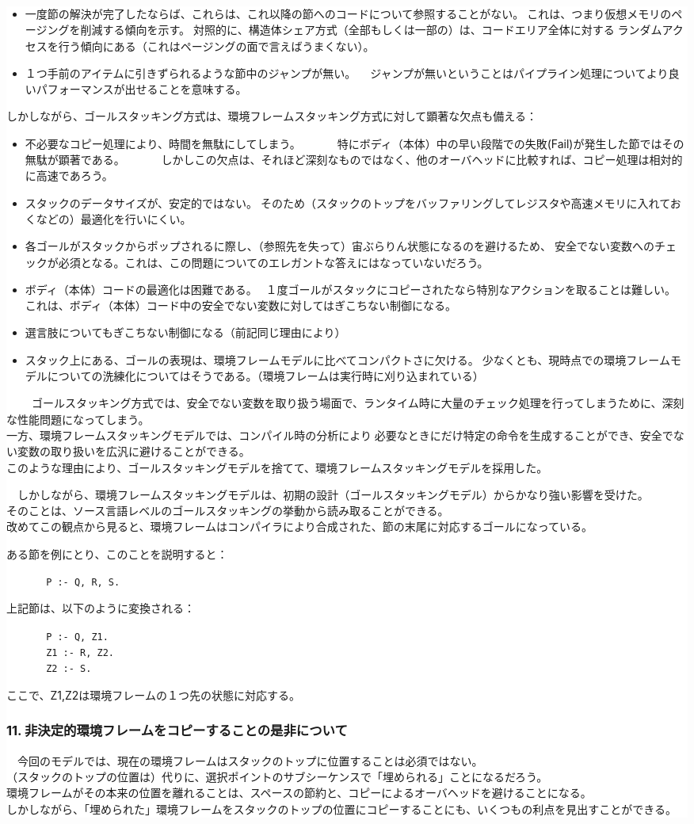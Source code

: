   - 一度節の解決が完了したならば、これらは、これ以降の節へのコードについて参照することがない。
      これは、つまり仮想メモリのページングを削減する傾向を示す。
      対照的に、構造体シェア方式（全部もしくは一部の）は、コードエリア全体に対する
      ランダムアクセスを行う傾向にある（これはページングの面で言えばうまくない）。

  - １つ手前のアイテムに引きずられるような節中のジャンプが無い。
    　ジャンプが無いということはパイプライン処理についてより良いパフォーマンスが出せることを意味する。


しかしながら、ゴールスタッキング方式は、環境フレームスタッキング方式に対して顕著な欠点も備える：

  - 不必要なコピー処理により、時間を無駄にしてしまう。
　　　特にボディ（本体）中の早い段階での失敗(Fail)が発生した節ではその無駄が顕著である。
　　　しかしこの欠点は、それほど深刻なものではなく、他のオーバヘッドに比較すれば、コピー処理は相対的に高速であろう。

  - スタックのデータサイズが、安定的ではない。
    そのため（スタックのトップをバッファリングしてレジスタや高速メモリに入れておくなどの）最適化を行いにくい。

  - 各ゴールがスタックからポップされるに際し、（参照先を失って）宙ぶらりん状態になるのを避けるため、
    安全でない変数へのチェックが必須となる。これは、この問題についてのエレガントな答えにはなっていないだろう。

  - ボディ（本体）コードの最適化は困難である。　
    １度ゴールがスタックにコピーされたなら特別なアクションを取ることは難しい。　
    これは、ボディ（本体）コード中の安全でない変数に対してはぎこちない制御になる。

  - 選言肢についてもぎこちない制御になる（前記同じ理由により）

  - スタック上にある、ゴールの表現は、環境フレームモデルに比べてコンパクトさに欠ける。
    少なくとも、現時点での環境フレームモデルについての洗練化についてはそうである。（環境フレームは実行時に刈り込まれている）



　
　ゴールスタッキング方式では、安全でない変数を取り扱う場面で、ランタイム時に大量のチェック処理を行ってしまうために、深刻な性能問題になってしまう。  
一方、環境フレームスタッキングモデルでは、コンパイル時の分析により
必要なときにだけ特定の命令を生成することができ、安全でない変数の取り扱いを広汎に避けることができる。  
このような理由により、ゴールスタッキングモデルを捨てて、環境フレームスタッキングモデルを採用した。

　しかしながら、環境フレームスタッキングモデルは、初期の設計（ゴールスタッキングモデル）からかなり強い影響を受けた。  
そのことは、ソース言語レベルのゴールスタッキングの挙動から読み取ることができる。  
改めてこの観点から見ると、環境フレームはコンパイラにより合成された、節の末尾に対応するゴールになっている。

ある節を例にとり、このことを説明すると：

           P :- Q, R, S.

上記節は、以下のように変換される：

           P :- Q, Z1.
           Z1 :- R, Z2.
           Z2 :- S.

ここで、Z1,Z2は環境フレームの１つ先の状態に対応する。



### 11. 非決定的環境フレームをコピーすることの是非について

　今回のモデルでは、現在の環境フレームはスタックのトップに位置することは必須ではない。  
（スタックのトップの位置は）代りに、選択ポイントのサブシーケンスで「埋められる」ことになるだろう。  
環境フレームがその本来の位置を離れることは、スペースの節約と、コピーによるオーバヘッドを避けることになる。  
しかしながら、「埋められた」環境フレームをスタックのトップの位置にコピーすることにも、いくつもの利点を見出すことができる。
